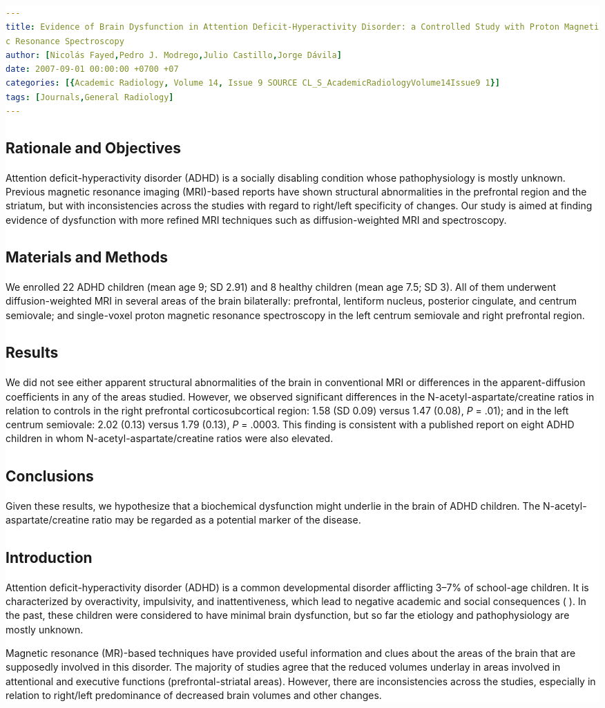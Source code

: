 ```yaml
---
title: Evidence of Brain Dysfunction in Attention Deficit-Hyperactivity Disorder: a Controlled Study with Proton Magnetic Resonance Spectroscopy
author: [Nicolás Fayed,Pedro J. Modrego,Julio Castillo,Jorge Dávila]
date: 2007-09-01 00:00:00 +0700 +07
categories: [{Academic Radiology, Volume 14, Issue 9 SOURCE CL_S_AcademicRadiologyVolume14Issue9 1}]
tags: [Journals,General Radiology]
---
```

## Rationale and Objectives

Attention deficit-hyperactivity disorder (ADHD) is a socially disabling condition whose pathophysiology is mostly unknown. Previous magnetic resonance imaging (MRI)-based reports have shown structural abnormalities in the prefrontal region and the striatum, but with inconsistencies across the studies with regard to right/left specificity of changes. Our study is aimed at finding evidence of dysfunction with more refined MRI techniques such as diffusion-weighted MRI and spectroscopy.

## Materials and Methods

We enrolled 22 ADHD children (mean age 9; SD 2.91) and 8 healthy children (mean age 7.5; SD 3). All of them underwent diffusion-weighted MRI in several areas of the brain bilaterally: prefrontal, lentiform nucleus, posterior cingulate, and centrum semiovale; and single-voxel proton magnetic resonance spectroscopy in the left centrum semiovale and right prefrontal region.

## Results

We did not see either apparent structural abnormalities of the brain in conventional MRI or differences in the apparent-diffusion coefficients in any of the areas studied. However, we observed significant differences in the N-acetyl-aspartate/creatine ratios in relation to controls in the right prefrontal corticosubcortical region: 1.58 (SD 0.09) versus 1.47 (0.08), _P_ = .01); and in the left centrum semiovale: 2.02 (0.13) versus 1.79 (0.13), _P_ = .0003\. This finding is consistent with a published report on eight ADHD children in whom N-acetyl-aspartate/creatine ratios were also elevated.

## Conclusions

Given these results, we hypothesize that a biochemical dysfunction might underlie in the brain of ADHD children. The N-acetyl-aspartate/creatine ratio may be regarded as a potential marker of the disease.

## Introduction

Attention deficit-hyperactivity disorder (ADHD) is a common developmental disorder afflicting 3–7% of school-age children. It is characterized by overactivity, impulsivity, and inattentiveness, which lead to negative academic and social consequences ( ). In the past, these children were considered to have minimal brain dysfunction, but so far the etiology and pathophysiology are mostly unknown.

Magnetic resonance (MR)-based techniques have provided useful information and clues about the areas of the brain that are supposedly involved in this disorder. The majority of studies agree that the reduced volumes underlay in areas involved in attentional and executive functions (prefrontal-striatal areas). However, there are inconsistencies across the studies, especially in relation to right/left predominance of decreased brain volumes and other changes.
